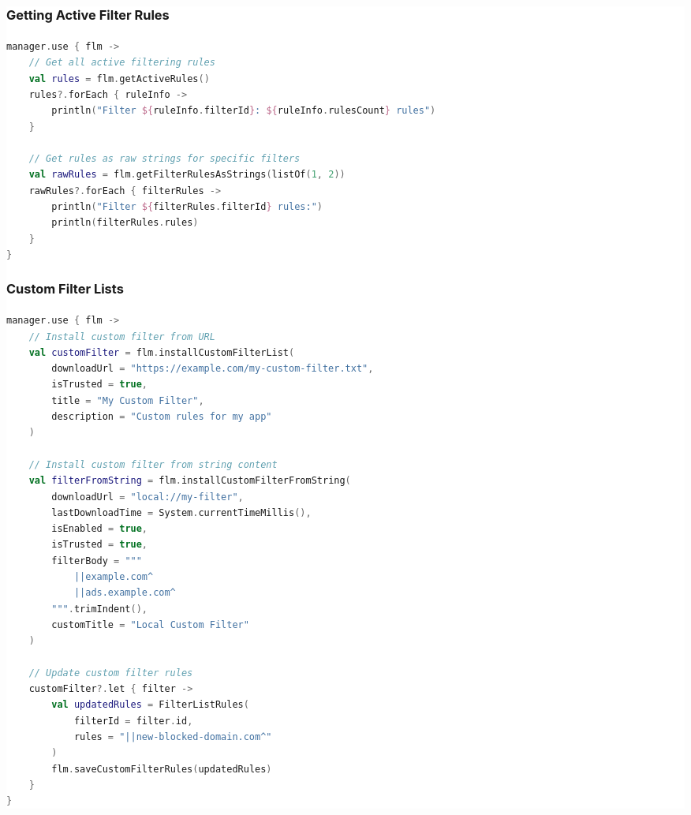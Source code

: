### Getting Active Filter Rules

```kotlin
manager.use { flm ->
    // Get all active filtering rules
    val rules = flm.getActiveRules()
    rules?.forEach { ruleInfo ->
        println("Filter ${ruleInfo.filterId}: ${ruleInfo.rulesCount} rules")
    }

    // Get rules as raw strings for specific filters
    val rawRules = flm.getFilterRulesAsStrings(listOf(1, 2))
    rawRules?.forEach { filterRules ->
        println("Filter ${filterRules.filterId} rules:")
        println(filterRules.rules)
    }
}
```

### Custom Filter Lists

```kotlin
manager.use { flm ->
    // Install custom filter from URL
    val customFilter = flm.installCustomFilterList(
        downloadUrl = "https://example.com/my-custom-filter.txt",
        isTrusted = true,
        title = "My Custom Filter",
        description = "Custom rules for my app"
    )

    // Install custom filter from string content
    val filterFromString = flm.installCustomFilterFromString(
        downloadUrl = "local://my-filter",
        lastDownloadTime = System.currentTimeMillis(),
        isEnabled = true,
        isTrusted = true,
        filterBody = """
            ||example.com^
            ||ads.example.com^
        """.trimIndent(),
        customTitle = "Local Custom Filter"
    )

    // Update custom filter rules
    customFilter?.let { filter ->
        val updatedRules = FilterListRules(
            filterId = filter.id,
            rules = "||new-blocked-domain.com^"
        )
        flm.saveCustomFilterRules(updatedRules)
    }
}
```
